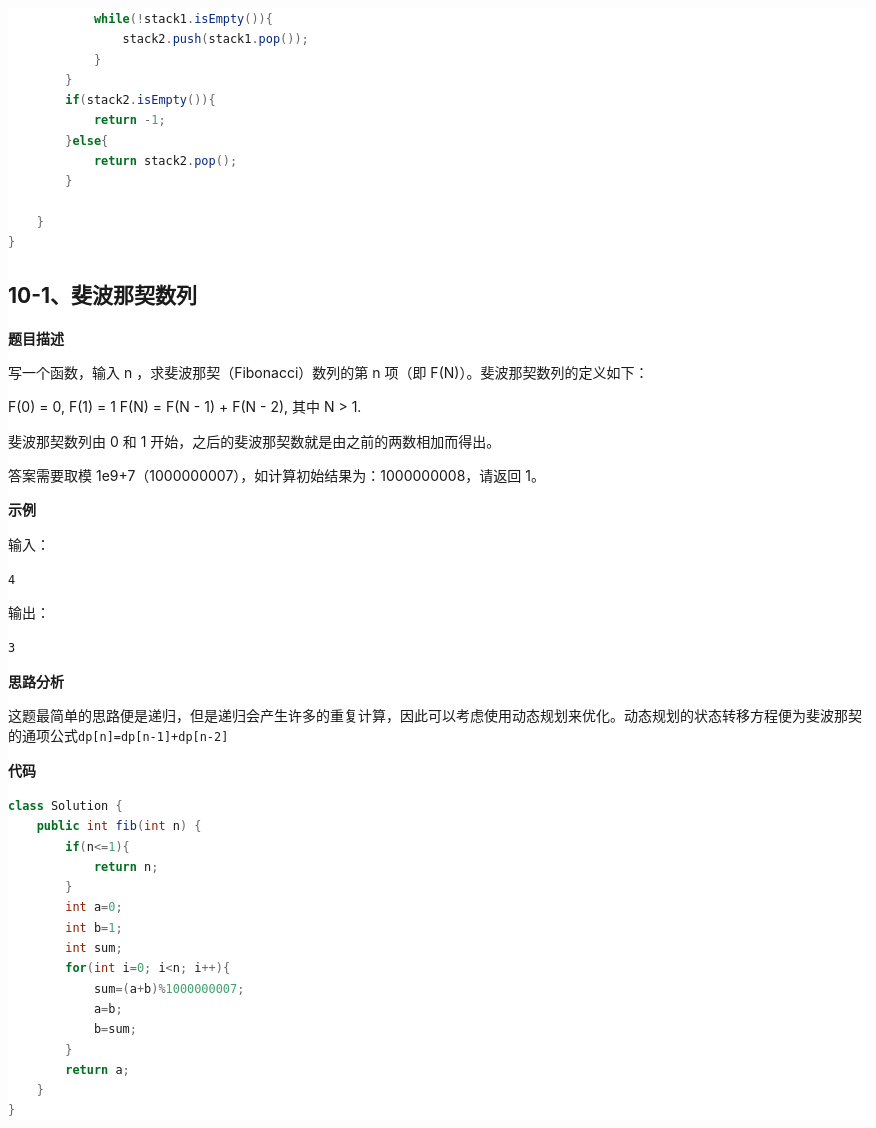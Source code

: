 ```java
            while(!stack1.isEmpty()){
                stack2.push(stack1.pop());
            }
        }
        if(stack2.isEmpty()){
            return -1;
        }else{
            return stack2.pop();
        }
 
    }
}

```

## 10-1、斐波那契数列

**题目描述**

写一个函数，输入 n ，求斐波那契（Fibonacci）数列的第 n 项（即 F(N)）。斐波那契数列的定义如下：

F(0) = 0,   F(1) = 1
F(N) = F(N - 1) + F(N - 2), 其中 N > 1.

斐波那契数列由 0 和 1 开始，之后的斐波那契数就是由之前的两数相加而得出。

答案需要取模 1e9+7（1000000007），如计算初始结果为：1000000008，请返回 1。

**示例**

输入：

```
4
```

输出：

```
3
```

**思路分析**

这题最简单的思路便是递归，但是递归会产生许多的重复计算，因此可以考虑使用动态规划来优化。动态规划的状态转移方程便为斐波那契的通项公式`dp[n]=dp[n-1]+dp[n-2]`

**代码**

```java
class Solution {
    public int fib(int n) {
        if(n<=1){
            return n;
        }
        int a=0;
        int b=1;
        int sum;
        for(int i=0; i<n; i++){
            sum=(a+b)%1000000007;
            a=b;
            b=sum;
        }
        return a;
    }
}
```
